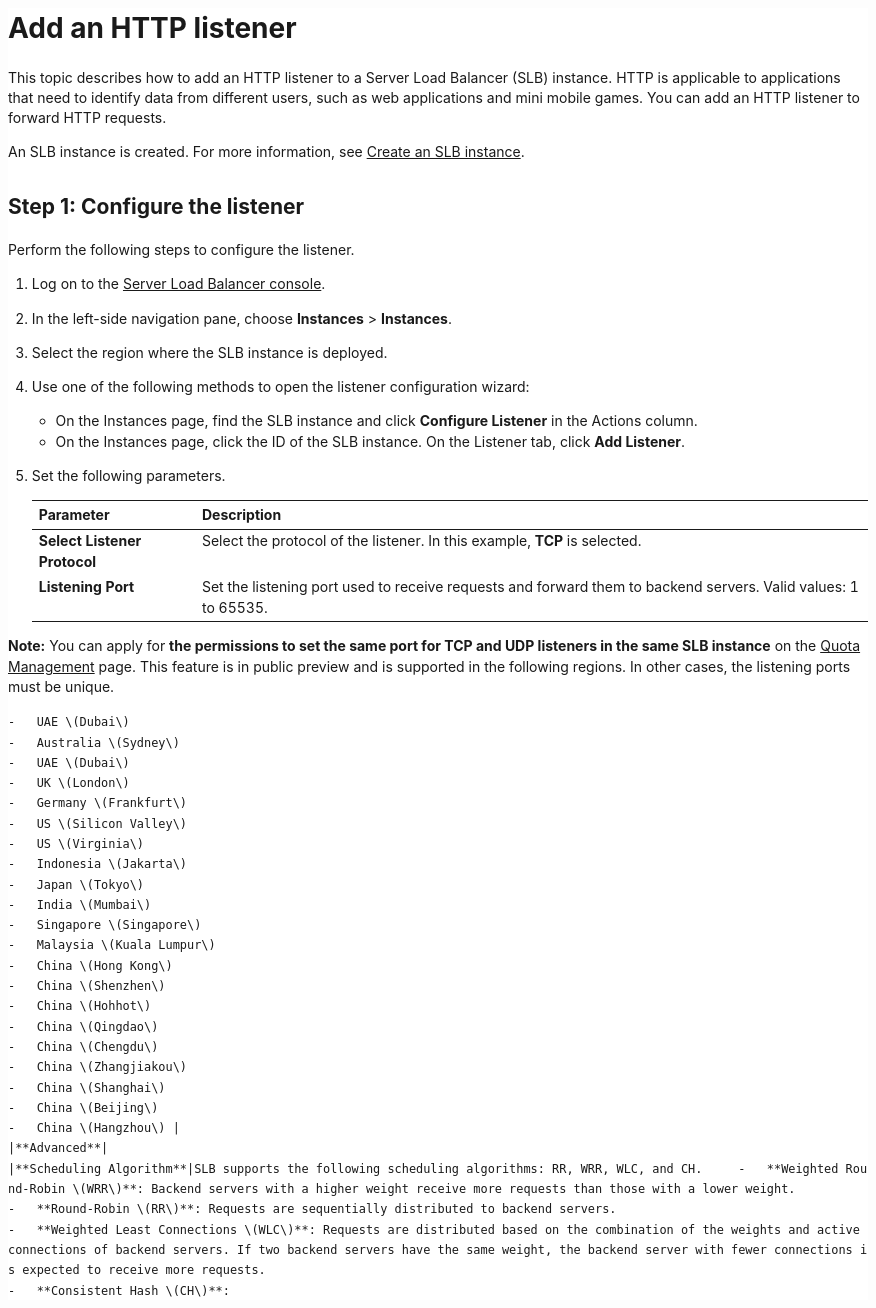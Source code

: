 # Add an HTTP listener

This topic describes how to add an HTTP listener to a Server Load Balancer \(SLB\) instance. HTTP is applicable to applications that need to identify data from different users, such as web applications and mini mobile games. You can add an HTTP listener to forward HTTP requests.

An SLB instance is created. For more information, see [Create an SLB instance]().

## Step 1: Configure the listener

Perform the following steps to configure the listener.

1.  Log on to the [Server Load Balancer console](https://slb.console.aliyun.com/slb).

2.  In the left-side navigation pane, choose **Instances** \> **Instances**.

3.  Select the region where the SLB instance is deployed.

4.  Use one of the following methods to open the listener configuration wizard:

    -   On the Instances page, find the SLB instance and click **Configure Listener** in the Actions column.
    -   On the Instances page, click the ID of the SLB instance. On the Listener tab, click **Add Listener**.
5.  Set the following parameters.

    |Parameter|Description|
    |:--------|:----------|
    |**Select Listener Protocol**|Select the protocol of the listener. In this example, **TCP** is selected. |
    |**Listening Port**|Set the listening port used to receive requests and forward them to backend servers. Valid values: 1 to 65535.

**Note:** You can apply for **the permissions to set the same port for TCP and UDP listeners in the same SLB instance** on the [Quota Management](https://slb.console.aliyun.com/slb/quota) page. This feature is in public preview and is supported in the following regions. In other cases, the listening ports must be unique.

    -   UAE \(Dubai\)
    -   Australia \(Sydney\)
    -   UAE \(Dubai\)
    -   UK \(London\)
    -   Germany \(Frankfurt\)
    -   US \(Silicon Valley\)
    -   US \(Virginia\)
    -   Indonesia \(Jakarta\)
    -   Japan \(Tokyo\)
    -   India \(Mumbai\)
    -   Singapore \(Singapore\)
    -   Malaysia \(Kuala Lumpur\)
    -   China \(Hong Kong\)
    -   China \(Shenzhen\)
    -   China \(Hohhot\)
    -   China \(Qingdao\)
    -   China \(Chengdu\)
    -   China \(Zhangjiakou\)
    -   China \(Shanghai\)
    -   China \(Beijing\)
    -   China \(Hangzhou\) |
    |**Advanced**|
    |**Scheduling Algorithm**|SLB supports the following scheduling algorithms: RR, WRR, WLC, and CH.     -   **Weighted Round-Robin \(WRR\)**: Backend servers with a higher weight receive more requests than those with a lower weight.
    -   **Round-Robin \(RR\)**: Requests are sequentially distributed to backend servers.
    -   **Weighted Least Connections \(WLC\)**: Requests are distributed based on the combination of the weights and active connections of backend servers. If two backend servers have the same weight, the backend server with fewer connections is expected to receive more requests.
    -   **Consistent Hash \(CH\)**: